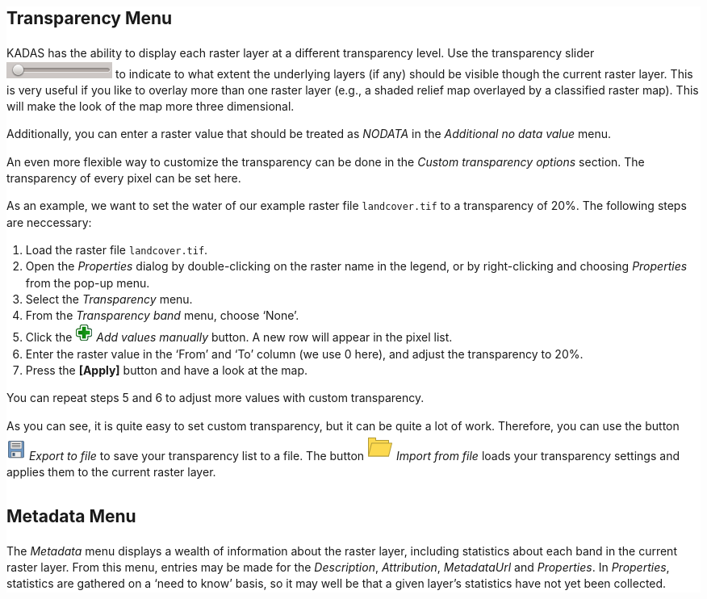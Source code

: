 
## Transparency Menu <a name="#transparency-menu"></a>

KADAS has the ability to display each raster layer at a different transparency level. Use the transparency slider ![slider](/images/slider.png) to indicate to what extent the underlying layers (if any) should be visible though the current raster layer. This is very useful if you like to overlay more than one raster layer (e.g., a shaded relief map overlayed by a classified raster map). This will make the look of the map more three dimensional.

Additionally, you can enter a raster value that should be treated as *NODATA* in the *Additional no data value* menu.

An even more flexible way to customize the transparency can be done in the *Custom transparency options* section. The transparency of every pixel can be set here.

As an example, we want to set the water of our example raster file `landcover.tif` to a transparency of 20%. The following steps are neccessary:

1.  Load the raster file `landcover.tif`.
2.  Open the *Properties* dialog by double-clicking on the raster name in the legend, or by right-clicking and choosing *Properties* from the pop-up menu.
3.  Select the *Transparency* menu.
4.  From the *Transparency band* menu, choose ‘None’.
5.  Click the <img src="/images/mActionSignPlus.png" /> *Add values manually* button. A new row will appear in the pixel list.
6.  Enter the raster value in the ‘From’ and ‘To’ column (we use 0 here), and adjust the transparency to 20%.
7.  Press the **\[Apply\]** button and have a look at the map.

You can repeat steps 5 and 6 to adjust more values with custom transparency.

As you can see, it is quite easy to set custom transparency, but it can be quite a lot of work. Therefore, you can use the button <img src="/images/mActionFileSave.png" /> *Export to file* to save your transparency list to a file. The button <img src="/images/mActionFileOpen.png" /> *Import from file* loads your transparency settings and applies them to the current raster layer.


## Metadata Menu <a name="#metadata-menu"></a>

The *Metadata* menu displays a wealth of information about the raster layer, including statistics about each band in the current raster layer. From this menu, entries may be made for the *Description*, *Attribution*, *MetadataUrl* and *Properties*. In *Properties*, statistics are gathered on a ‘need to know’ basis, so it may well be that a given layer’s statistics have not yet been collected.
